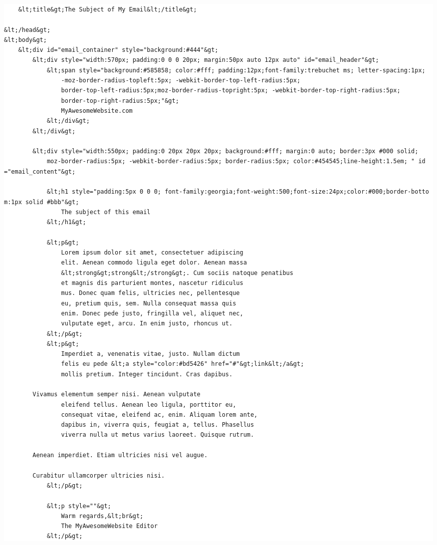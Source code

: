 		&lt;title&gt;The Subject of My Email&lt;/title&gt;

	&lt;/head&gt;
	&lt;body&gt;
		&lt;div id="email_container" style="background:#444"&gt;
			&lt;div style="width:570px; padding:0 0 0 20px; margin:50px auto 12px auto" id="email_header"&gt;
				&lt;span style="background:#585858; color:#fff; padding:12px;font-family:trebuchet ms; letter-spacing:1px;
					-moz-border-radius-topleft:5px; -webkit-border-top-left-radius:5px;
					border-top-left-radius:5px;moz-border-radius-topright:5px; -webkit-border-top-right-radius:5px;
					border-top-right-radius:5px;"&gt;
					MyAwesomeWebsite.com
				&lt;/div&gt;
			&lt;/div&gt;

			&lt;div style="width:550px; padding:0 20px 20px 20px; background:#fff; margin:0 auto; border:3px #000 solid;
				moz-border-radius:5px; -webkit-border-radius:5px; border-radius:5px; color:#454545;line-height:1.5em; " id="email_content"&gt;

				&lt;h1 style="padding:5px 0 0 0; font-family:georgia;font-weight:500;font-size:24px;color:#000;border-bottom:1px solid #bbb"&gt;
					The subject of this email
				&lt;/h1&gt;

				&lt;p&gt;
					Lorem ipsum dolor sit amet, consectetuer adipiscing
					elit. Aenean commodo ligula eget dolor. Aenean massa
					&lt;strong&gt;strong&lt;/strong&gt;. Cum sociis natoque penatibus
					et magnis dis parturient montes, nascetur ridiculus
					mus. Donec quam felis, ultricies nec, pellentesque
					eu, pretium quis, sem. Nulla consequat massa quis
					enim. Donec pede justo, fringilla vel, aliquet nec,
					vulputate eget, arcu. In enim justo, rhoncus ut.
				&lt;/p&gt;
				&lt;p&gt;
					Imperdiet a, venenatis vitae, justo. Nullam dictum
					felis eu pede &lt;a style="color:#bd5426" href="#"&gt;link&lt;/a&gt;
					mollis pretium. Integer tincidunt. Cras dapibus.

  			Vivamus elementum semper nisi. Aenean vulputate
					eleifend tellus. Aenean leo ligula, porttitor eu,
					consequat vitae, eleifend ac, enim. Aliquam lorem ante,
					dapibus in, viverra quis, feugiat a, tellus. Phasellus
					viverra nulla ut metus varius laoreet. Quisque rutrum.

  			Aenean imperdiet. Etiam ultricies nisi vel augue.

  			Curabitur ullamcorper ultricies nisi.
				&lt;/p&gt;

				&lt;p style=""&gt;
					Warm regards,&lt;br&gt;
					The MyAwesomeWebsite Editor
				&lt;/p&gt;
